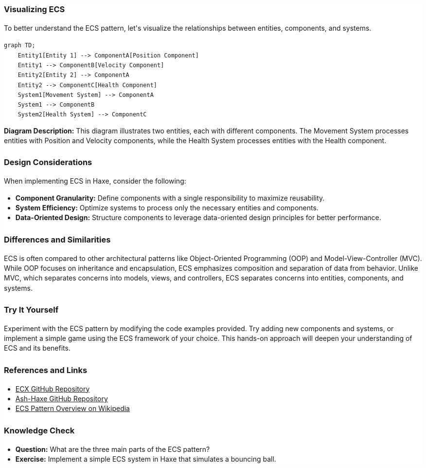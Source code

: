 ### Visualizing ECS

To better understand the ECS pattern, let's visualize the relationships between entities, components, and systems.

```mermaid
graph TD;
    Entity1[Entity 1] --> ComponentA[Position Component]
    Entity1 --> ComponentB[Velocity Component]
    Entity2[Entity 2] --> ComponentA
    Entity2 --> ComponentC[Health Component]
    System1[Movement System] --> ComponentA
    System1 --> ComponentB
    System2[Health System] --> ComponentC
```

**Diagram Description:** This diagram illustrates two entities, each with different components. The Movement System processes entities with Position and Velocity components, while the Health System processes entities with the Health component.

### Design Considerations

When implementing ECS in Haxe, consider the following:

- **Component Granularity:** Define components with a single responsibility to maximize reusability.
- **System Efficiency:** Optimize systems to process only the necessary entities and components.
- **Data-Oriented Design:** Structure components to leverage data-oriented design principles for better performance.

### Differences and Similarities

ECS is often compared to other architectural patterns like Object-Oriented Programming (OOP) and Model-View-Controller (MVC). While OOP focuses on inheritance and encapsulation, ECS emphasizes composition and separation of data from behavior. Unlike MVC, which separates concerns into models, views, and controllers, ECS separates concerns into entities, components, and systems.

### Try It Yourself

Experiment with the ECS pattern by modifying the code examples provided. Try adding new components and systems, or implement a simple game using the ECS framework of your choice. This hands-on approach will deepen your understanding of ECS and its benefits.

### References and Links

- [ECX GitHub Repository](https://github.com/eliasku/ecx)
- [Ash-Haxe GitHub Repository](https://github.com/nadako/ash-haxe)
- [ECS Pattern Overview on Wikipedia](https://en.wikipedia.org/wiki/Entity_component_system)

### Knowledge Check

- **Question:** What are the three main parts of the ECS pattern?
- **Exercise:** Implement a simple ECS system in Haxe that simulates a bouncing ball.
